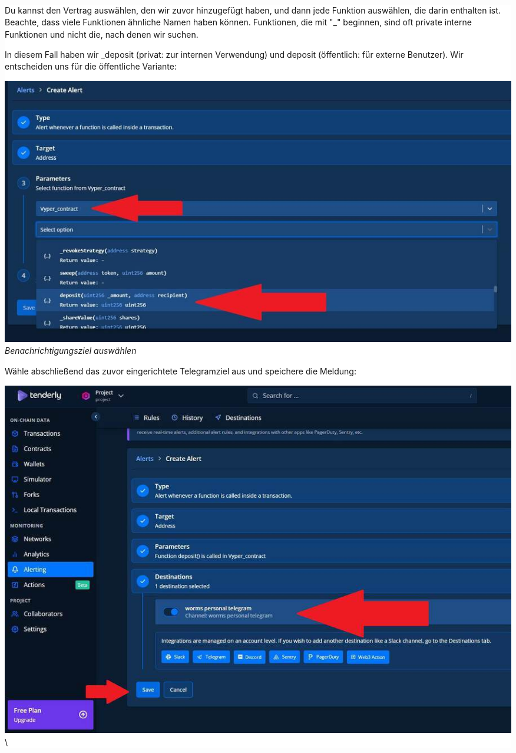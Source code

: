 Du kannst den Vertrag auswählen, den wir zuvor hinzugefügt haben, und dann jede Funktion auswählen, die darin enthalten ist. Beachte, dass viele Funktionen ähnliche Namen haben können. Funktionen, die mit "_" beginnen, sind oft private interne Funktionen und nicht die, nach denen wir suchen.

In diesem Fall haben wir _deposit (privat: zur internen Verwendung) und deposit (öffentlich: für externe Benutzer). Wir entscheiden uns für die öffentliche Variante:

![](./image19.jpg?w=1319&h=679)\
*Benachrichtigungsziel auswählen*

Wähle abschließend das zuvor eingerichtete Telegramziel aus und speichere die Meldung:

![](./image20.jpg?w=1325&h=909)\